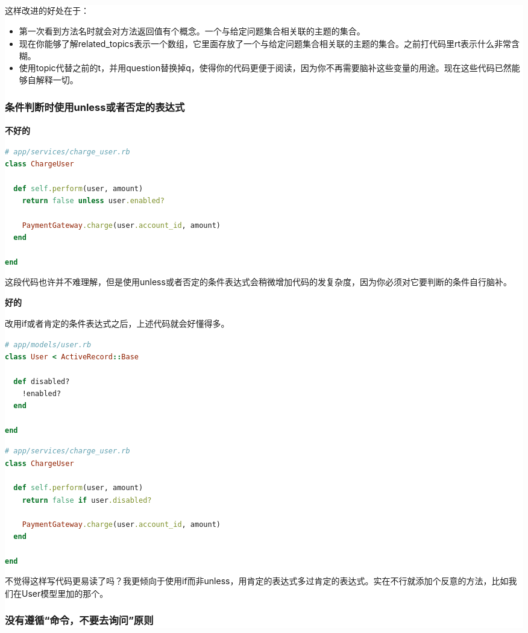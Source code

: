 这样改进的好处在于：

* 第一次看到方法名时就会对方法返回值有个概念。一个与给定问题集合相关联的主题的集合。
* 现在你能够了解related_topics表示一个数组，它里面存放了一个与给定问题集合相关联的主题的集合。之前打代码里rt表示什么非常含糊。
* 使用topic代替之前的t，并用question替换掉q，使得你的代码更便于阅读，因为你不再需要脑补这些变量的用途。现在这些代码已然能够自解释一切。

### 条件判断时使用unless或者否定的表达式

**不好的**

```ruby
# app/services/charge_user.rb
class ChargeUser

  def self.perform(user, amount)
    return false unless user.enabled?

    PaymentGateway.charge(user.account_id, amount)
  end

end
```

这段代码也许并不难理解，但是使用unless或者否定的条件表达式会稍微增加代码的发复杂度，因为你必须对它要判断的条件自行脑补。

**好的**

改用if或者肯定的条件表达式之后，上述代码就会好懂得多。

```ruby
# app/models/user.rb
class User < ActiveRecord::Base

  def disabled?
    !enabled?
  end

end
```

```ruby
# app/services/charge_user.rb
class ChargeUser

  def self.perform(user, amount)
    return false if user.disabled?

    PaymentGateway.charge(user.account_id, amount)
  end

end
```

不觉得这样写代码更易读了吗？我更倾向于使用if而非unless，用肯定的表达式多过肯定的表达式。实在不行就添加个反意的方法，比如我们在User模型里加的那个。

### 没有遵循“命令，不要去询问”原则
